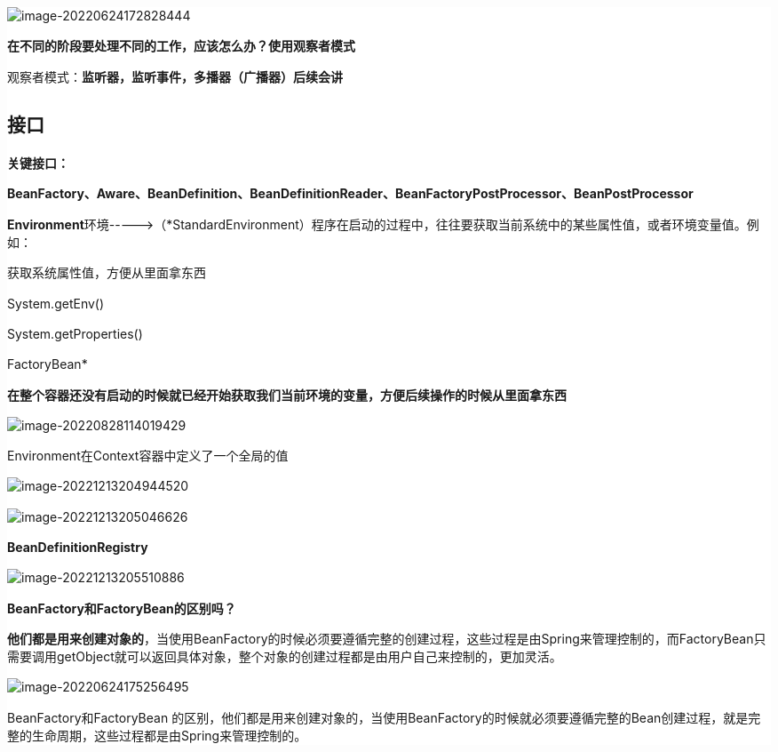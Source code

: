![image-20220624172828444](https://lyx-study-note-image.oss-cn-shenzhen.aliyuncs.com/img/image-20220624172828444.png) 



**在不同的阶段要处理不同的工作，应该怎么办？使用观察者模式**

观察者模式：**监听器，监听事件，多播器（广播器）后续会讲**



## 接口



**关键接口：**

**BeanFactory、Aware、BeanDefinition、BeanDefinitionReader、BeanFactoryPostProcessor、BeanPostProcessor**



**Environment**环境----->（*StandardEnvironment）程序在启动的过程中，往往要获取当前系统中的某些属性值，或者环境变量值。例如：

获取系统属性值，方便从里面拿东西

System.getEnv()

System.getProperties()

FactoryBean*



**在整个容器还没有启动的时候就已经开始获取我们当前环境的变量，方便后续操作的时候从里面拿东西**

![image-20220828114019429](https://lyx-study-note-image.oss-cn-shenzhen.aliyuncs.com/img/image-20220828114019429.png) 



Environment在Context容器中定义了一个全局的值

![image-20221213204944520](https://lyx-study-note-image.oss-cn-shenzhen.aliyuncs.com/img/image-20221213204944520.png) 

![image-20221213205046626](https://lyx-study-note-image.oss-cn-shenzhen.aliyuncs.com/img/image-20221213205046626.png) 



**BeanDefinitionRegistry**

![image-20221213205510886](https://lyx-study-note-image.oss-cn-shenzhen.aliyuncs.com/img/image-20221213205510886.png) 





**BeanFactory和FactoryBean的区别吗？**

**他们都是用来创建对象的**，当使用BeanFactory的时候必须要遵循完整的创建过程，这些过程是由Spring来管理控制的，而FactoryBean只需要调用getObject就可以返回具体对象，整个对象的创建过程都是由用户自己来控制的，更加灵活。

![image-20220624175256495](https://lyx-study-note-image.oss-cn-shenzhen.aliyuncs.com/img/image-20220624175256495.png) 

BeanFactory和FactoryBean 的区别，他们都是用来创建对象的，当使用BeanFactory的时候就必须要遵循完整的Bean创建过程，就是完整的生命周期，这些过程都是由Spring来管理控制的。
